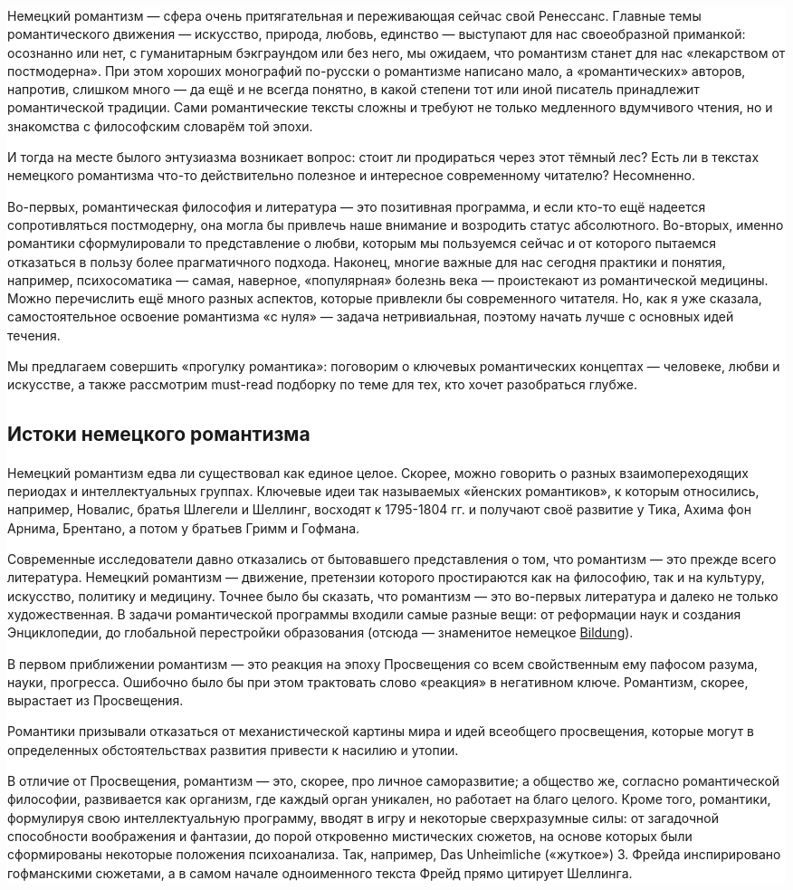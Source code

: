 Немецкий романтизм — сфера очень притягательная и переживающая сейчас свой Ренессанс. Главные темы романтического движения — искусство, природа, любовь, единство — выступают для нас своеобразной приманкой: осознанно или нет, c гуманитарным бэкграундом или без него, мы ожидаем, что романтизм станет для нас «лекарством от постмодерна». При этом хороших монографий по-русски о романтизме написано мало, а «романтических» авторов, напротив, слишком много — да ещё и не всегда понятно, в какой степени тот или иной писатель принадлежит романтической традиции. Сами романтические тексты сложны и требуют не только медленного вдумчивого чтения, но и знакомства с философским словарём той эпохи.

И тогда на месте былого энтузиазма возникает вопрос: стоит ли продираться через этот тёмный лес? Есть ли в текстах немецкого романтизма что-то действительно полезное и интересное современному читателю? Несомненно.

Во-первых, романтическая философия и литература — это позитивная программа, и если кто-то ещё надеется сопротивляться постмодерну, она могла бы привлечь наше внимание и возродить статус абсолютного. Во-вторых, именно романтики сформулировали то представление о любви, которым мы пользуемся сейчас и от которого пытаемся отказаться в пользу более прагматичного подхода. Наконец, многие важные для нас сегодня практики и понятия, например, психосоматика — самая, наверное, «популярная» болезнь века — проистекают из романтической медицины. Можно перечислить ещё много разных аспектов, которые привлекли бы современного читателя. Но, как я уже сказала, самостоятельное освоение романтизма «с нуля» — задача нетривиальная, поэтому начать лучше с основных идей течения.

Мы предлагаем совершить «прогулку романтика»: поговорим о ключевых романтических концептах — человеке, любви и искусстве, а также рассмотрим must-read подборку по теме для тех, кто хочет разобраться глубже.​

## Истоки немецкого романтизма

Немецкий романтизм едва ли существовал как единое целое. Скорее, можно говорить о разных взаимопереходящих периодах и интеллектуальных группах. Ключевые идеи так называемых «йенских романтиков», к которым относились, например, Новалис‌[‌](#), братья Шлегели‌[‌](#) и Шеллинг‌[‌](#), восходят к 1795-1804 гг. и получают своё развитие у Тика[‌](#), Ахима фон Арнима[‌](#), Брентано[‌](#), а потом у братьев Гримм и Гофмана.

Современные исследователи давно отказались от бытовавшего представления о том, что романтизм — это прежде всего литература. Немецкий романтизм — движение, претензии которого простираются как на философию, так и на культуру, искусство, политику и медицину. Точнее было бы сказать, что романтизм — это во-первых литература и далеко не только художественная. В задачи романтической программы входили самые разные вещи: от реформации наук и создания Энциклопедии, до глобальной перестройки образования (отсюда — знаменитое немецкое [Bildung](http://vphil.ru/index.php?option=com_content&task=view&id=1359)).

В первом приближении романтизм — это реакция на эпоху Просвещения со всем свойственным ему пафосом разума, науки, прогресса. Ошибочно было бы при этом трактовать слово «реакция» в негативном ключе. Романтизм, скорее, вырастает из Просвещения[‌](#).

Романтики призывали отказаться от механистической картины мира и идей всеобщего просвещения, которые могут в определенных обстоятельствах развития привести к насилию и утопии. 

В отличие от Просвещения, романтизм — это, скорее, про личное саморазвитие; а общество же, согласно романтической философии, развивается как организм, где каждый орган уникален, но работает на благо целого. Кроме того, романтики, формулируя свою интеллектуальную программу, вводят в игру и некоторые сверхразумные силы: от загадочной способности воображения и фантазии, до порой откровенно мистических сюжетов, на основе которых были сформированы некоторые положения психоанализа. Так, например, Das Unheimliche («жуткое») З. Фрейда инспирировано гофманскими сюжетами, а в самом начале одноименного текста[‌](#) Фрейд прямо цитирует Шеллинга.
